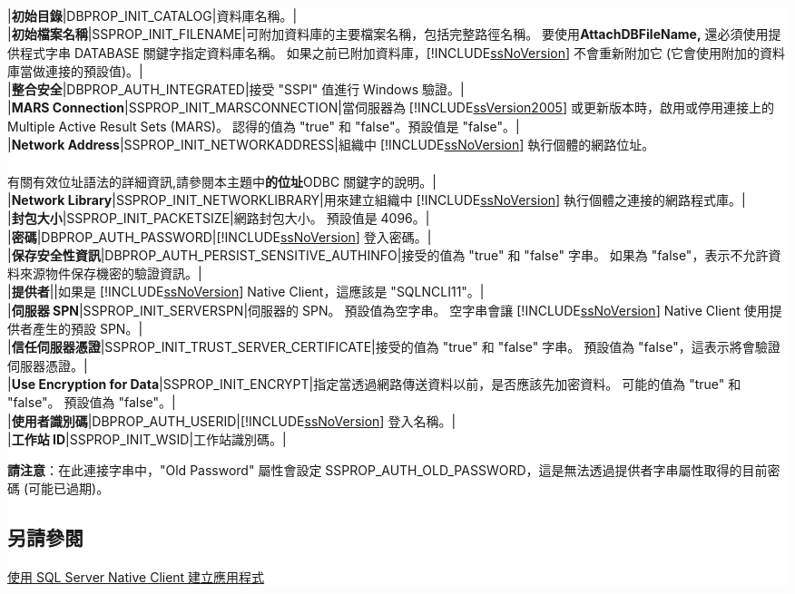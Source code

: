 |**初始目錄**|DBPROP_INIT_CATALOG|資料庫名稱。|  
|**初始檔案名稱**|SSPROP_INIT_FILENAME|可附加資料庫的主要檔案名稱，包括完整路徑名稱。 要使用**AttachDBFileName,** 還必須使用提供程式字串 DATABASE 關鍵字指定資料庫名稱。 如果之前已附加資料庫，[!INCLUDE[ssNoVersion](../../../includes/ssnoversion-md.md)] 不會重新附加它 (它會使用附加的資料庫當做連接的預設值)。|  
|**整合安全**|DBPROP_AUTH_INTEGRATED|接受 "SSPI" 值進行 Windows 驗證。|  
|**MARS Connection**|SSPROP_INIT_MARSCONNECTION|當伺服器為 [!INCLUDE[ssVersion2005](../../../includes/ssversion2005-md.md)] 或更新版本時，啟用或停用連接上的 Multiple Active Result Sets (MARS)。 認得的值為 "true" 和 "false"。預設值是 "false"。|  
|**Network Address**|SSPROP_INIT_NETWORKADDRESS|組織中 [!INCLUDE[ssNoVersion](../../../includes/ssnoversion-md.md)] 執行個體的網路位址。<br /><br /> 有關有效位址語法的詳細資訊,請參閱本主題中**的位址**ODBC 關鍵字的說明。|  
|**Network Library**|SSPROP_INIT_NETWORKLIBRARY|用來建立組織中 [!INCLUDE[ssNoVersion](../../../includes/ssnoversion-md.md)] 執行個體之連接的網路程式庫。|  
|**封包大小**|SSPROP_INIT_PACKETSIZE|網路封包大小。 預設值是 4096。|  
|**密碼**|DBPROP_AUTH_PASSWORD|[!INCLUDE[ssNoVersion](../../../includes/ssnoversion-md.md)] 登入密碼。|  
|**保存安全性資訊**|DBPROP_AUTH_PERSIST_SENSITIVE_AUTHINFO|接受的值為 "true" 和 "false" 字串。 如果為 "false"，表示不允許資料來源物件保存機密的驗證資訊。|  
|**提供者**||如果是 [!INCLUDE[ssNoVersion](../../../includes/ssnoversion-md.md)] Native Client，這應該是 "SQLNCLI11"。|  
|**伺服器 SPN**|SSPROP_INIT_SERVERSPN|伺服器的 SPN。 預設值為空字串。 空字串會讓 [!INCLUDE[ssNoVersion](../../../includes/ssnoversion-md.md)] Native Client 使用提供者產生的預設 SPN。|  
|**信任伺服器憑證**|SSPROP_INIT_TRUST_SERVER_CERTIFICATE|接受的值為 "true" 和 "false" 字串。 預設值為 "false"，這表示將會驗證伺服器憑證。|  
|**Use Encryption for Data**|SSPROP_INIT_ENCRYPT|指定當透過網路傳送資料以前，是否應該先加密資料。 可能的值為 "true" 和 "false"。 預設值為 "false"。|  
|**使用者識別碼**|DBPROP_AUTH_USERID|[!INCLUDE[ssNoVersion](../../../includes/ssnoversion-md.md)] 登入名稱。|  
|**工作站 ID**|SSPROP_INIT_WSID|工作站識別碼。|  
  
 **請注意**：在此連接字串中，"Old Password" 屬性會設定 SSPROP_AUTH_OLD_PASSWORD，這是無法透過提供者字串屬性取得的目前密碼 (可能已過期)。  
  
## <a name="see-also"></a>另請參閱  
 [使用 SQL Server Native Client 建立應用程式](../../../relational-databases/native-client/applications/building-applications-with-sql-server-native-client.md)  
  
  
